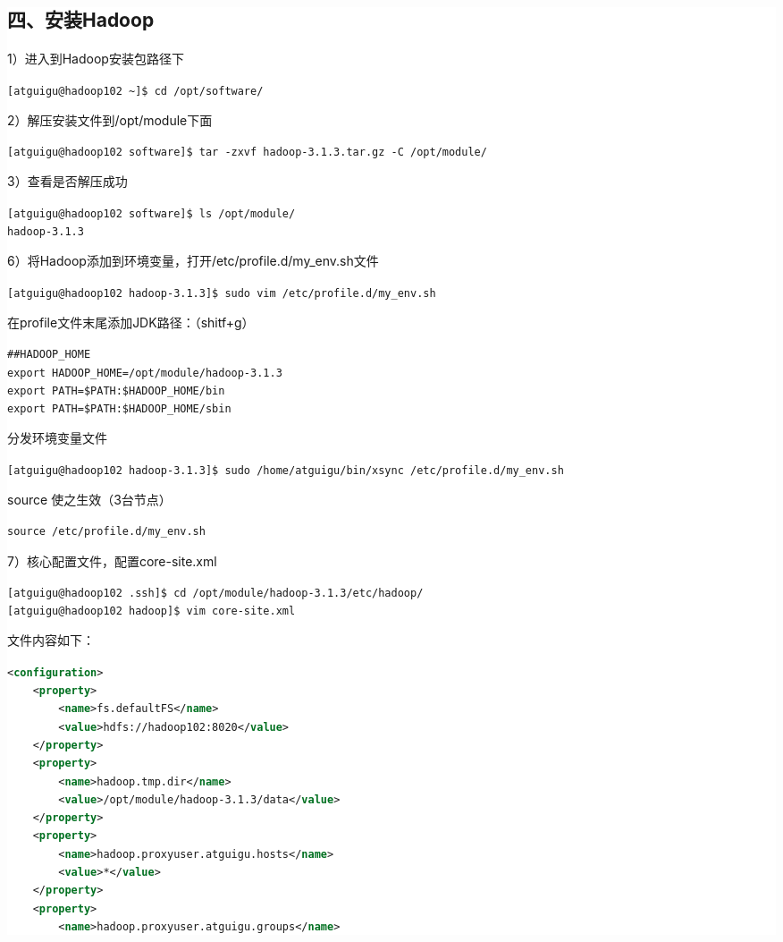 

## 四、安装Hadoop

1）进入到Hadoop安装包路径下

```shell
[atguigu@hadoop102 ~]$ cd /opt/software/
```

2）解压安装文件到/opt/module下面

```shell
[atguigu@hadoop102 software]$ tar -zxvf hadoop-3.1.3.tar.gz -C /opt/module/
```

3）查看是否解压成功

```shell
[atguigu@hadoop102 software]$ ls /opt/module/
hadoop-3.1.3
```

6）将Hadoop添加到环境变量，打开/etc/profile.d/my_env.sh文件

```shell
[atguigu@hadoop102 hadoop-3.1.3]$ sudo vim /etc/profile.d/my_env.sh
```

在profile文件末尾添加JDK路径：（shitf+g）

```shell
##HADOOP_HOME
export HADOOP_HOME=/opt/module/hadoop-3.1.3
export PATH=$PATH:$HADOOP_HOME/bin
export PATH=$PATH:$HADOOP_HOME/sbin
```

分发环境变量文件

```shell
[atguigu@hadoop102 hadoop-3.1.3]$ sudo /home/atguigu/bin/xsync /etc/profile.d/my_env.sh
```

source 使之生效（3台节点）

```shell
source /etc/profile.d/my_env.sh
```

7）核心配置文件，配置core-site.xml

```shell
[atguigu@hadoop102 .ssh]$ cd /opt/module/hadoop-3.1.3/etc/hadoop/
[atguigu@hadoop102 hadoop]$ vim core-site.xml
```

文件内容如下：

```xml
<configuration>
    <property>
        <name>fs.defaultFS</name>
        <value>hdfs://hadoop102:8020</value>
    </property>
    <property>
        <name>hadoop.tmp.dir</name>
        <value>/opt/module/hadoop-3.1.3/data</value>
    </property>
    <property>
        <name>hadoop.proxyuser.atguigu.hosts</name>
        <value>*</value>
    </property>
    <property>
        <name>hadoop.proxyuser.atguigu.groups</name>
```